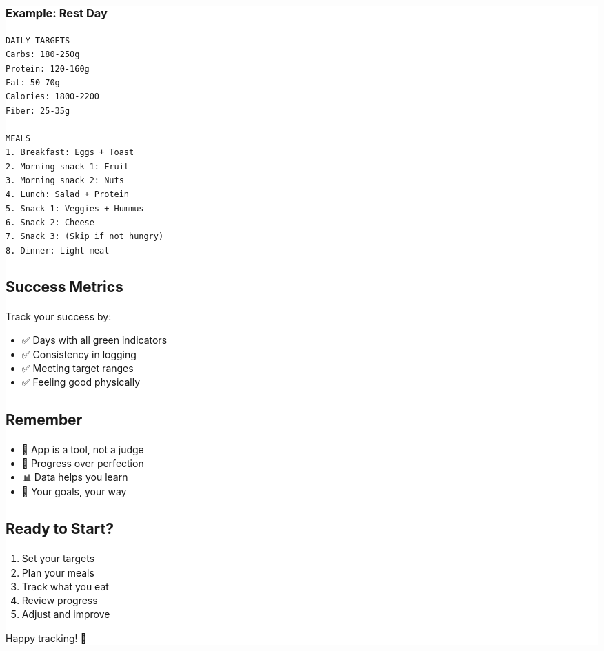 ### Example: Rest Day
```
DAILY TARGETS
Carbs: 180-250g
Protein: 120-160g
Fat: 50-70g
Calories: 1800-2200
Fiber: 25-35g

MEALS
1. Breakfast: Eggs + Toast
2. Morning snack 1: Fruit
3. Morning snack 2: Nuts
4. Lunch: Salad + Protein
5. Snack 1: Veggies + Hummus
6. Snack 2: Cheese
7. Snack 3: (Skip if not hungry)
8. Dinner: Light meal
```

## Success Metrics

Track your success by:
- ✅ Days with all green indicators
- ✅ Consistency in logging
- ✅ Meeting target ranges
- ✅ Feeling good physically

## Remember

- 📱 App is a tool, not a judge
- 🎯 Progress over perfection
- 📊 Data helps you learn
- 💪 Your goals, your way

## Ready to Start?

1. Set your targets
2. Plan your meals
3. Track what you eat
4. Review progress
5. Adjust and improve

Happy tracking! 🎉
